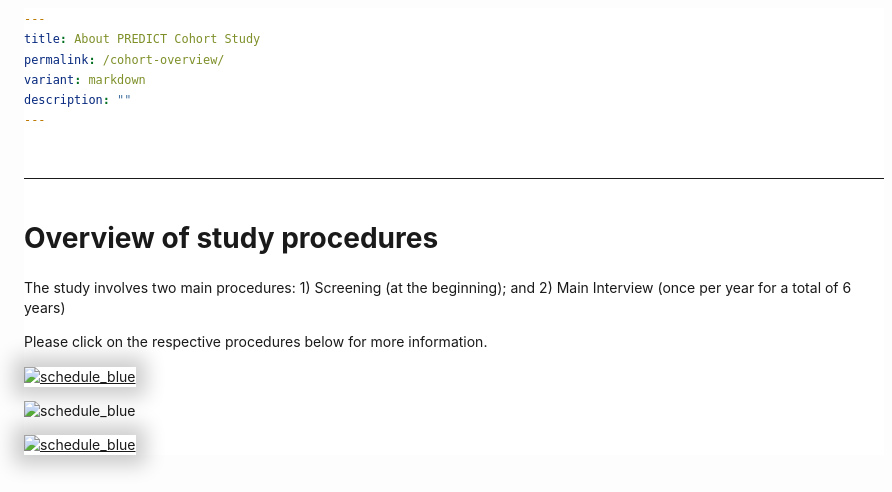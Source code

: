 ```yaml
---
title: About PREDICT Cohort Study
permalink: /cohort-overview/
variant: markdown
description: ""
---
```

<img style="width: 100%)" height="auto" width="100%" alt="" src="/images/Infographics/CohortBanner.jpg">
<hr>
<h1>Overview of study procedures</h1>
<p>The study involves two main procedures: 1) Screening (at the beginning); and 2) Main Interview (once per year for a total of 6 years)</p>

<p>Please click on the respective procedures below for more information. </p>

<a href="/screening/"><img style="width: 100%; box-shadow: 0 0 20px 10px rgba(0, 0 ,0, 0.2)" height="auto" width="100%" alt="schedule_blue" src="/images/PO_Screening.jpg"></a>

<p></p>
<p></p>
<img style="width: 100%" height="auto" width="100%" alt="schedule_blue" src="/images/PO_Arrow.png">

<p></p>

<a href="/main-interview/"><img style="width: 100%; box-shadow: 0 0 20px 10px rgba(0, 0 ,0, 0.2)" height="auto" width="100%" alt="schedule_blue" src="/images/PO_MainInterview.jpg"></a>